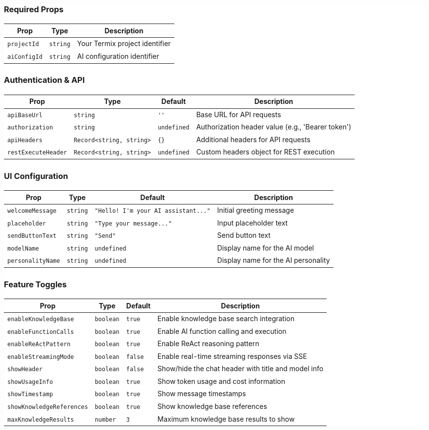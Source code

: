 ### Required Props

| Prop | Type | Description |
|------|------|-------------|
| `projectId` | `string` | Your Termix project identifier |
| `aiConfigId` | `string` | AI configuration identifier |

### Authentication & API

| Prop | Type | Default | Description |
|------|------|---------|-------------|
| `apiBaseUrl` | `string` | `''` | Base URL for API requests |
| `authorization` | `string` | `undefined` | Authorization header value (e.g., 'Bearer token') |
| `apiHeaders` | `Record<string, string>` | `{}` | Additional headers for API requests |
| `restExecuteHeader` | `Record<string, string>` | `undefined` | Custom headers object for REST execution |

### UI Configuration

| Prop | Type | Default | Description |
|------|------|---------|-------------|
| `welcomeMessage` | `string` | `"Hello! I'm your AI assistant..."` | Initial greeting message |
| `placeholder` | `string` | `"Type your message..."` | Input placeholder text |
| `sendButtonText` | `string` | `"Send"` | Send button text |
| `modelName` | `string` | `undefined` | Display name for the AI model |
| `personalityName` | `string` | `undefined` | Display name for the AI personality |

### Feature Toggles

| Prop | Type | Default | Description |
|------|------|---------|-------------|
| `enableKnowledgeBase` | `boolean` | `true` | Enable knowledge base search integration |
| `enableFunctionCalls` | `boolean` | `true` | Enable AI function calling and execution |
| `enableReActPattern` | `boolean` | `true` | Enable ReAct reasoning pattern |
| `enableStreamingMode` | `boolean` | `false` | Enable real-time streaming responses via SSE |
| `showHeader` | `boolean` | `false` | Show/hide the chat header with title and model info |
| `showUsageInfo` | `boolean` | `true` | Show token usage and cost information |
| `showTimestamp` | `boolean` | `true` | Show message timestamps |
| `showKnowledgeReferences` | `boolean` | `true` | Show knowledge base references |
| `maxKnowledgeResults` | `number` | `3` | Maximum knowledge base results to show |

